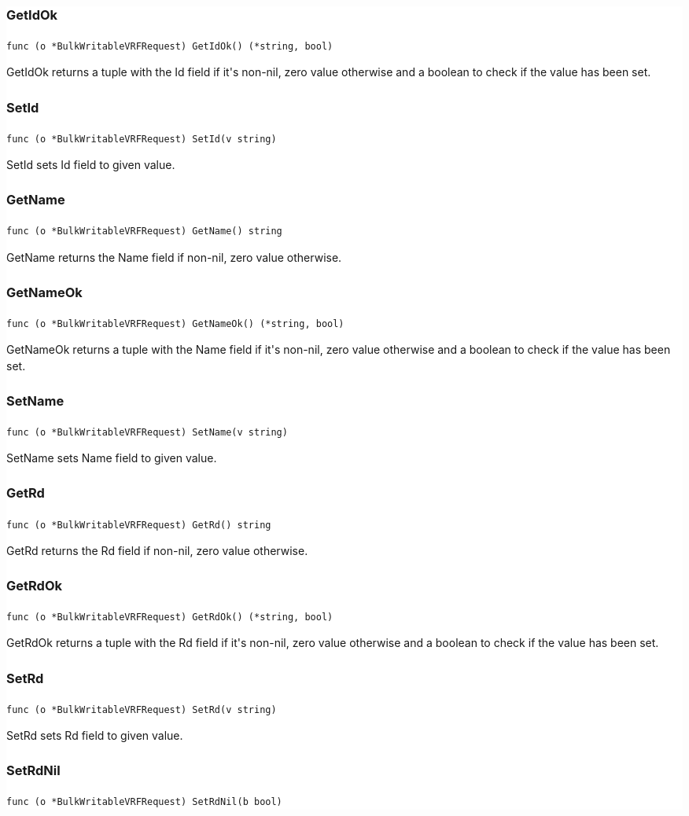### GetIdOk

`func (o *BulkWritableVRFRequest) GetIdOk() (*string, bool)`

GetIdOk returns a tuple with the Id field if it's non-nil, zero value otherwise
and a boolean to check if the value has been set.

### SetId

`func (o *BulkWritableVRFRequest) SetId(v string)`

SetId sets Id field to given value.


### GetName

`func (o *BulkWritableVRFRequest) GetName() string`

GetName returns the Name field if non-nil, zero value otherwise.

### GetNameOk

`func (o *BulkWritableVRFRequest) GetNameOk() (*string, bool)`

GetNameOk returns a tuple with the Name field if it's non-nil, zero value otherwise
and a boolean to check if the value has been set.

### SetName

`func (o *BulkWritableVRFRequest) SetName(v string)`

SetName sets Name field to given value.


### GetRd

`func (o *BulkWritableVRFRequest) GetRd() string`

GetRd returns the Rd field if non-nil, zero value otherwise.

### GetRdOk

`func (o *BulkWritableVRFRequest) GetRdOk() (*string, bool)`

GetRdOk returns a tuple with the Rd field if it's non-nil, zero value otherwise
and a boolean to check if the value has been set.

### SetRd

`func (o *BulkWritableVRFRequest) SetRd(v string)`

SetRd sets Rd field to given value.


### SetRdNil

`func (o *BulkWritableVRFRequest) SetRdNil(b bool)`
